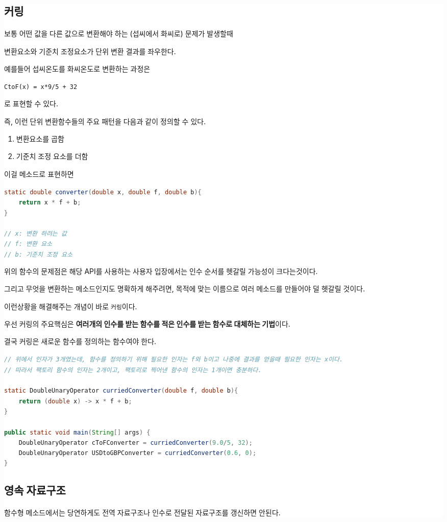 ## 커링

보통 어떤 값을 다른 값으로 변환해야 하는 (섭씨에서 화씨로) 문제가 발생할때

변환요소와 기준치 조정요소가 단위 변환 결과를 좌우한다.

예를들어 섭씨온도를 화씨온도로 변환하는 과정은

```
CtoF(x) = x*9/5 + 32
```
로 표현할 수 있다.

즉, 이런 단위 변환함수들의 주요 패턴을 다음과 같이 정의할 수 있다.

1. 변환요소를 곱함

2. 기준치 조정 요소를 더함

이걸 메소드로 표현하면

```java
static double converter(double x, double f, double b){
    return x * f + b;
}

// x: 변환 하려는 값
// f: 변환 요소
// b: 기준치 조정 요소
```

위의 함수의 문제점은 해당 API를 사용하는 사용자 입장에서는 인수 순서를 헷갈릴 가능성이 크다는것이다.

그리고 무엇을 변환하는 메소드인지도 명확하게 해주려면, 목적에 맞는 이름으로 여러 메소드를 만들어야 덜 헷갈릴 것이다.

이런상황을 해결해주는 개념이 바로 `커링`이다.

우선 커링의 주요핵심은 **여러개의 인수를 받는 함수를 적은 인수를 받는 함수로 대체하는 기법**이다.

결국 커링은 새로운 함수를 정의하는 함수여야 한다.

```java
// 위에서 인자가 3개였는데, 함수를 정의하기 위해 필요한 인자는 f와 b이고 나중에 결과를 얻을때 필요한 인자는 x이다.
// 따라서 팩토리 함수의 인자는 2개이고, 팩토리로 찍어낸 함수의 인자는 1개이면 충분하다.

static DoubleUnaryOperator curriedConverter(double f, double b){
    return (double x) -> x * f + b;
}

public static void main(String[] args) {
    DoubleUnaryOperator cToFConverter = curriedConverter(9.0/5, 32);
    DoubleUnaryOperator USDtoGBPConverter = curriedConverter(0.6, 0);
}
```

## 영속 자료구조

함수형 메소드에서는 당연하게도 전역 자료구조나 인수로 전달된 자료구조를 갱신하면 안된다.
